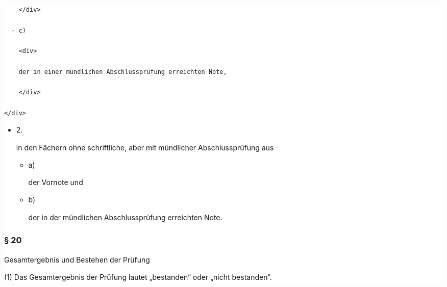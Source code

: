         </div>
    
      - c)
        
        <div>
        
        der in einer mündlichen Abschlussprüfung erreichten Note,
        
        </div>
    
    </div>

  - 2\.
    
    <div>
    
    in den Fächern ohne schriftliche, aber mit mündlicher
    Abschlussprüfung aus
    
      - a)
        
        <div>
        
        der Vornote und
        
        </div>
    
      - b)
        
        <div>
        
        der in der mündlichen Abschlussprüfung erreichten Note.
        
        </div>
    
    </div>

</div>

</div>

</div>

</div>

<span id="BJNR066300015BJNE002200000.html"></span>

### § 20  
Gesamtergebnis und Bestehen der Prüfung

<div>

<div class="jnhtml">

<div>

<div class="jurAbsatz">

(1) Das Gesamtergebnis der Prüfung lautet „bestanden“ oder „nicht
bestanden“.

</div>

<div class="jurAbsatz">

